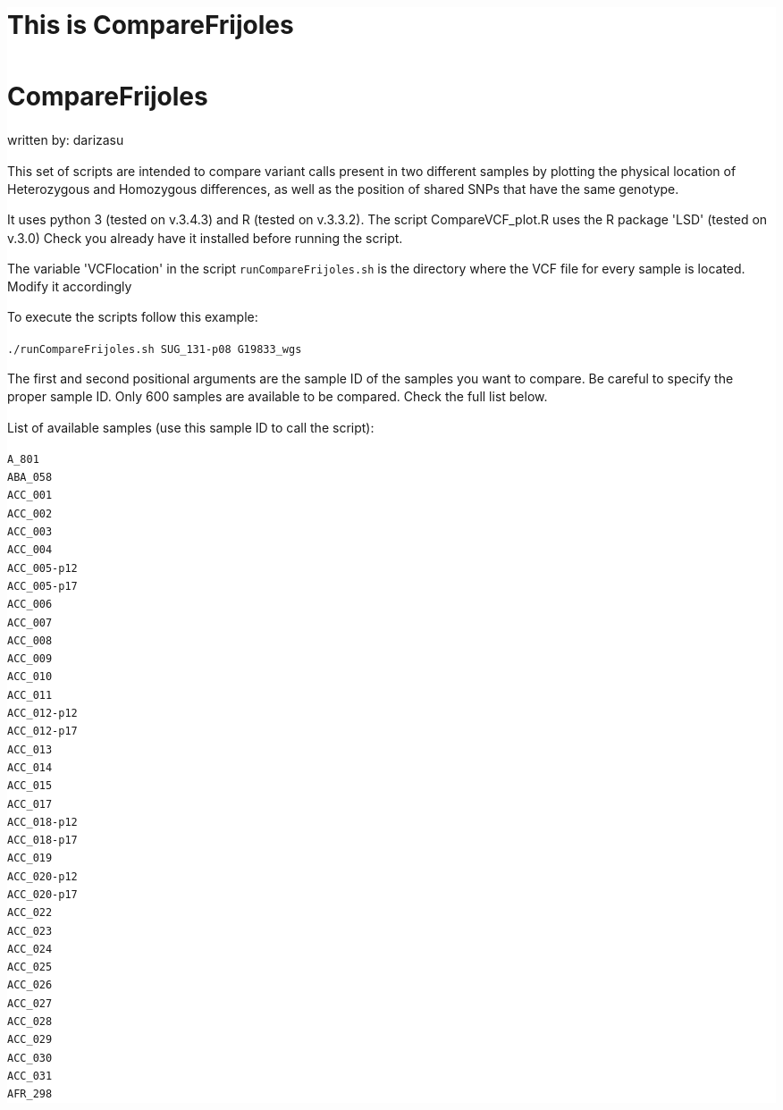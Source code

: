 # This is CompareFrijoles
# CompareFrijoles

written by: darizasu

This set of scripts are intended to compare variant calls present in two
different samples by plotting the physical location of Heterozygous and
Homozygous differences, as well as the position of shared SNPs that
have the same genotype.

It uses python 3 (tested on v.3.4.3) and R (tested on v.3.3.2).
The script CompareVCF_plot.R uses the R package 'LSD' (tested on v.3.0)
Check you already have it installed before running the script.

The variable 'VCFlocation' in the script `runCompareFrijoles.sh` is the
directory where the VCF file for every sample is located.
Modify it accordingly

To execute the scripts follow this example:

`./runCompareFrijoles.sh SUG_131-p08 G19833_wgs`

The first and second positional arguments are the sample ID of the 
samples you want to compare. Be careful to specify the proper sample ID.
Only 600 samples are available to be compared. Check the full list below.

List of available samples (use this sample ID to call the script):

	A_801
	ABA_058
	ACC_001
	ACC_002
	ACC_003
	ACC_004
	ACC_005-p12
	ACC_005-p17
	ACC_006
	ACC_007
	ACC_008
	ACC_009
	ACC_010
	ACC_011
	ACC_012-p12
	ACC_012-p17
	ACC_013
	ACC_014
	ACC_015
	ACC_017
	ACC_018-p12
	ACC_018-p17
	ACC_019
	ACC_020-p12
	ACC_020-p17
	ACC_022
	ACC_023
	ACC_024
	ACC_025
	ACC_026
	ACC_027
	ACC_028
	ACC_029
	ACC_030
	ACC_031
	AFR_298